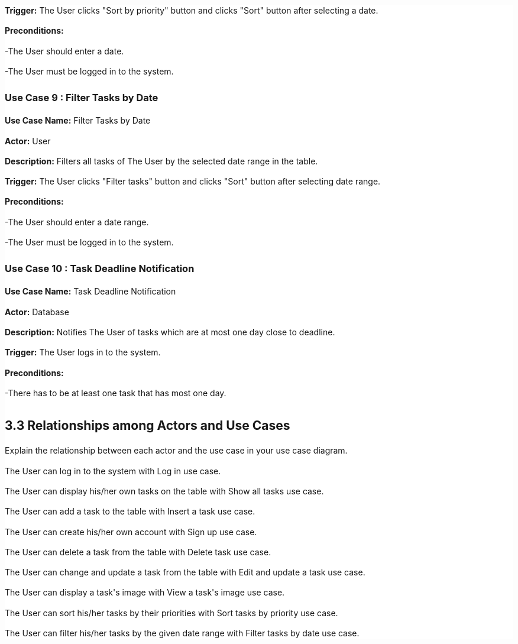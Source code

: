 **Trigger:** The User clicks "Sort by priority" button and clicks "Sort" button after selecting a date.

**Preconditions:**

-The User should enter a date.

-The User must be logged in to the system.

### **Use Case 9** : **Filter Tasks by Date**

**Use Case Name:** Filter Tasks by Date

**Actor:** User

**Description:** Filters all tasks of The User by the selected date range in the table.

**Trigger:** The User clicks "Filter tasks" button and clicks "Sort" button after selecting date range.

**Preconditions:**

-The User should enter a date range.

-The User must be logged in to the system.

### **Use Case 10** : **Task Deadline Notification**

**Use Case Name:** Task Deadline Notification

**Actor:** Database

**Description:** Notifies The User of tasks which are at most one day close to deadline.

**Trigger:** The User logs in to the system.

**Preconditions:**

-There has to be at least one task that has most one day.

## 3.3 **Relationships among Actors and Use Cases**

Explain the relationship between each actor and the use case in your use case diagram.

The User can log in to the system with Log in use case.

The User can display his/her own tasks on the table with Show all tasks use case.

The User can add a task to the table with Insert a task use case.

The User can create his/her own account with Sign up use case.

The User can delete a task from the table with Delete task use case.

The User can change and update a task from the table with Edit and update a task use case.

The User can display a task's image with View a task's image use case.

The User can sort his/her tasks by their priorities with Sort tasks by priority use case.

The User can filter his/her tasks by the given date range with Filter tasks by date use case.
